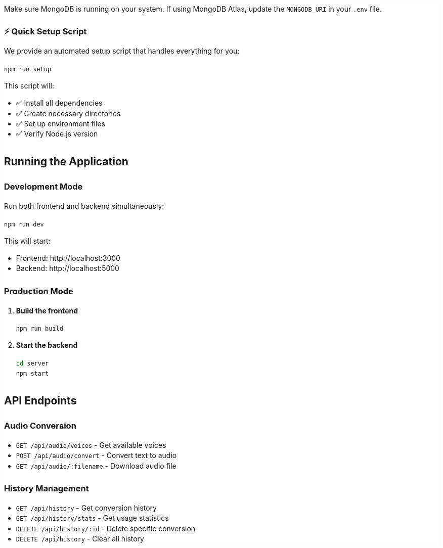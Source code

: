    Make sure MongoDB is running on your system. If using MongoDB Atlas, update the `MONGODB_URI` in your `.env` file.

### ⚡ Quick Setup Script

We provide an automated setup script that handles everything for you:

```bash
npm run setup
```

This script will:
- ✅ Install all dependencies
- ✅ Create necessary directories
- ✅ Set up environment files
- ✅ Verify Node.js version

## Running the Application

### Development Mode

Run both frontend and backend simultaneously:
```bash
npm run dev
```

This will start:
- Frontend: http://localhost:3000
- Backend: http://localhost:5000

### Production Mode

1. **Build the frontend**
   ```bash
   npm run build
   ```

2. **Start the backend**
   ```bash
   cd server
   npm start
   ```

## API Endpoints

### Audio Conversion
- `GET /api/audio/voices` - Get available voices
- `POST /api/audio/convert` - Convert text to audio
- `GET /api/audio/:filename` - Download audio file

### History Management
- `GET /api/history` - Get conversion history
- `GET /api/history/stats` - Get usage statistics
- `DELETE /api/history/:id` - Delete specific conversion
- `DELETE /api/history` - Clear all history
